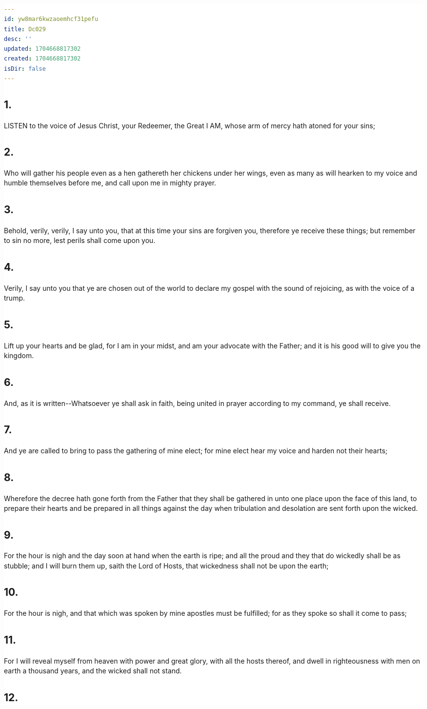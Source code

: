 ```yaml
---
id: yw8mar6kwzaoemhcf31pefu
title: Dc029
desc: ''
updated: 1704668817302
created: 1704668817302
isDir: false
---
```

## 1.
LISTEN to the voice of Jesus Christ, your Redeemer, the Great I AM, whose arm of mercy hath atoned for your sins;
## 2.
Who will gather his people even as a hen gathereth her chickens under her wings, even as many as will hearken to my voice and humble themselves before me, and call upon me in mighty prayer.
## 3.
Behold, verily, verily, I say unto you, that at this time your sins are forgiven you, therefore ye receive these things; but remember to sin no more, lest perils shall come upon you.
## 4.
Verily, I say unto you that ye are chosen out of the world to declare my gospel with the sound of rejoicing, as with the voice of a trump.
## 5.
Lift up your hearts and be glad, for I am in your midst, and am your advocate with the Father; and it is his good will to give you the kingdom.
## 6.
And, as it is written--Whatsoever ye shall ask in faith, being united in prayer according to my command, ye shall receive.
## 7.
And ye are called to bring to pass the gathering of mine elect; for mine elect hear my voice and harden not their hearts;
## 8.
Wherefore the decree hath gone forth from the Father that they shall be gathered in unto one place upon the face of this land, to prepare their hearts and be prepared in all things against the day when tribulation and desolation are sent forth upon the wicked.
## 9.
For the hour is nigh and the day soon at hand when the earth is ripe; and all the proud and they that do wickedly shall be as stubble; and I will burn them up, saith the Lord of Hosts, that wickedness shall not be upon the earth;
## 10.
For the hour is nigh, and that which was spoken by mine apostles must be fulfilled; for as they spoke so shall it come to pass;
## 11.
For I will reveal myself from heaven with power and great glory, with all the hosts thereof, and dwell in righteousness with men on earth a thousand years, and the wicked shall not stand.
## 12.